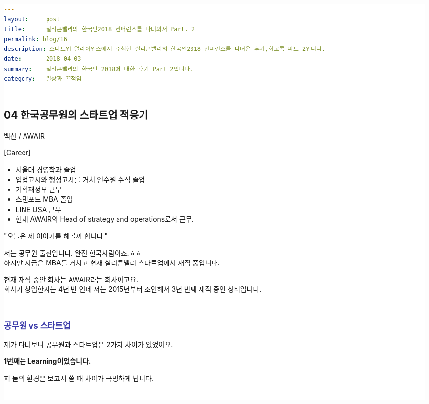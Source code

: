 ```yaml
---
layout:     post
title:      실리콘밸리의 한국인2018 컨퍼런스를 다녀와서 Part. 2
permalink: blog/16
description: 스타트업 얼라이언스에서 주최한 실리콘밸리의 한국인2018 컨퍼런스를 다녀온 후기,회고록 파트 2입니다.
date:       2018-04-03
summary:    실리콘밸리의 한국인 2018에 대한 후기 Part 2입니다.
category:   일상과 끄적임
---
```




## 04 한국공무원의 스타트업 적응기

백산 / AWAIR

[Career]

- 서울대 경영학과 졸업
- 입법고시와 행정고시를 거쳐 연수원 수석 졸업
- 기획재정부 근무
- 스탠포드 MBA 졸업
- LINE USA 근무
- 현재 AWAIR의 Head of strategy and operations로서 근무.


"오늘은 제 이야기를 해볼까 합니다."

저는 공무원 출신입니다. 완전 한국사람이죠.ㅎㅎ  
하지만 지금은 MBA를 거치고 현재 실리콘밸리 스타트업에서 재직 중입니다.

현재 재직 중안 회사는 AWAIR라는 회사이고요.  
회사가 창업한지는 4년 반 인데 저는 2015년부터 조인해서 3년 반째 재직 중인 상태입니다.


<br>


<p style="color: #3C3CAA; font-size: 1.2rem;"> <strong>공무원 vs 스타트업</strong></p>

제가 다녀보니 공무원과 스타트업은 2가지 차이가 있었어요.

<strong>1번째는 Learning이었습니다.</strong>

저 둘의 환경은 보고서 쓸 때 차이가 극명하게 납니다.



<br>



<p align ="middle">    